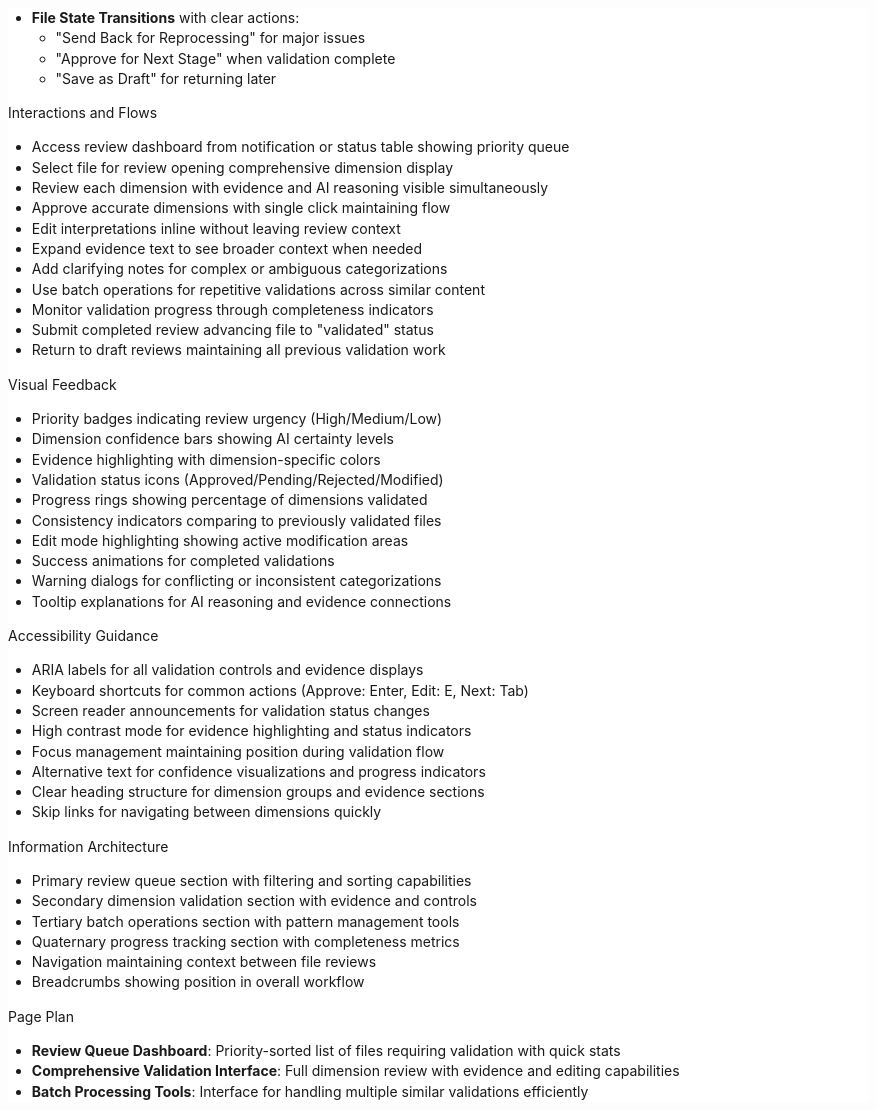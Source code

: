 - **File State Transitions** with clear actions:
  - "Send Back for Reprocessing" for major issues
  - "Approve for Next Stage" when validation complete
  - "Save as Draft" for returning later

Interactions and Flows
- Access review dashboard from notification or status table showing priority queue
- Select file for review opening comprehensive dimension display
- Review each dimension with evidence and AI reasoning visible simultaneously
- Approve accurate dimensions with single click maintaining flow
- Edit interpretations inline without leaving review context
- Expand evidence text to see broader context when needed
- Add clarifying notes for complex or ambiguous categorizations
- Use batch operations for repetitive validations across similar content
- Monitor validation progress through completeness indicators
- Submit completed review advancing file to "validated" status
- Return to draft reviews maintaining all previous validation work

Visual Feedback
- Priority badges indicating review urgency (High/Medium/Low)
- Dimension confidence bars showing AI certainty levels
- Evidence highlighting with dimension-specific colors
- Validation status icons (Approved/Pending/Rejected/Modified)
- Progress rings showing percentage of dimensions validated
- Consistency indicators comparing to previously validated files
- Edit mode highlighting showing active modification areas
- Success animations for completed validations
- Warning dialogs for conflicting or inconsistent categorizations
- Tooltip explanations for AI reasoning and evidence connections

Accessibility Guidance
- ARIA labels for all validation controls and evidence displays
- Keyboard shortcuts for common actions (Approve: Enter, Edit: E, Next: Tab)
- Screen reader announcements for validation status changes
- High contrast mode for evidence highlighting and status indicators
- Focus management maintaining position during validation flow
- Alternative text for confidence visualizations and progress indicators
- Clear heading structure for dimension groups and evidence sections
- Skip links for navigating between dimensions quickly

Information Architecture
- Primary review queue section with filtering and sorting capabilities
- Secondary dimension validation section with evidence and controls
- Tertiary batch operations section with pattern management tools
- Quaternary progress tracking section with completeness metrics
- Navigation maintaining context between file reviews
- Breadcrumbs showing position in overall workflow

Page Plan
- **Review Queue Dashboard**: Priority-sorted list of files requiring validation with quick stats
- **Comprehensive Validation Interface**: Full dimension review with evidence and editing capabilities
- **Batch Processing Tools**: Interface for handling multiple similar validations efficiently
